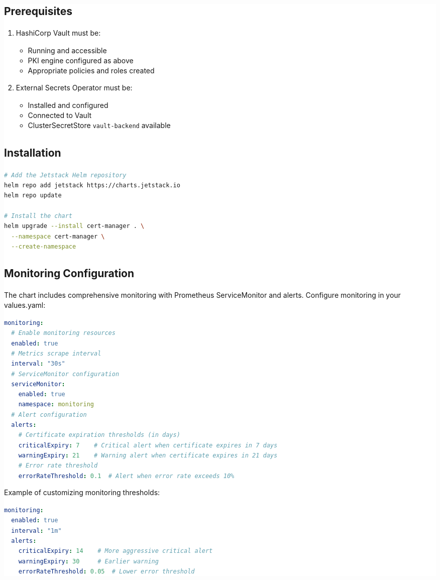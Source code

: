 ## Prerequisites

1. HashiCorp Vault must be:
   - Running and accessible
   - PKI engine configured as above
   - Appropriate policies and roles created

2. External Secrets Operator must be:
   - Installed and configured
   - Connected to Vault
   - ClusterSecretStore `vault-backend` available

## Installation

```bash
# Add the Jetstack Helm repository
helm repo add jetstack https://charts.jetstack.io
helm repo update

# Install the chart
helm upgrade --install cert-manager . \
  --namespace cert-manager \
  --create-namespace
```

## Monitoring Configuration

The chart includes comprehensive monitoring with Prometheus ServiceMonitor and alerts. Configure monitoring in your values.yaml:

```yaml
monitoring:
  # Enable monitoring resources
  enabled: true
  # Metrics scrape interval
  interval: "30s"
  # ServiceMonitor configuration
  serviceMonitor:
    enabled: true
    namespace: monitoring
  # Alert configuration
  alerts:
    # Certificate expiration thresholds (in days)
    criticalExpiry: 7    # Critical alert when certificate expires in 7 days
    warningExpiry: 21    # Warning alert when certificate expires in 21 days
    # Error rate threshold
    errorRateThreshold: 0.1  # Alert when error rate exceeds 10%
```

Example of customizing monitoring thresholds:
```yaml
monitoring:
  enabled: true
  interval: "1m"
  alerts:
    criticalExpiry: 14    # More aggressive critical alert
    warningExpiry: 30     # Earlier warning
    errorRateThreshold: 0.05  # Lower error threshold
```
